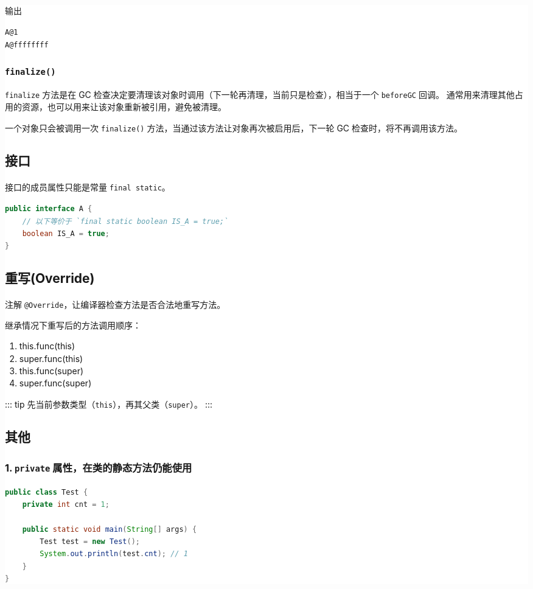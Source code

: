 输出

```
A@1
A@ffffffff
```

### `finalize()`

`finalize` 方法是在 GC 检查决定要清理该对象时调用（下一轮再清理，当前只是检查），相当于一个 `beforeGC` 回调。
通常用来清理其他占用的资源，也可以用来让该对象重新被引用，避免被清理。

一个对象只会被调用一次 `finalize()` 方法，当通过该方法让对象再次被启用后，下一轮 GC 检查时，将不再调用该方法。

## 接口

接口的成员属性只能是常量 `final static`。

```java
public interface A {
    // 以下等价于 `final static boolean IS_A = true;`
    boolean IS_A = true;
}
```

## 重写(Override)

注解 `@Override`，让编译器检查方法是否合法地重写方法。

继承情况下重写后的方法调用顺序：

1. this.func(this)
2. super.func(this)
3. this.func(super)
4. super.func(super)

::: tip
先当前参数类型（`this`），再其父类（`super`）。
:::

## 其他

### 1. `private` 属性，在类的静态方法仍能使用

```java
public class Test {
    private int cnt = 1;

    public static void main(String[] args) {
        Test test = new Test();
        System.out.println(test.cnt); // 1
    }
}
```
